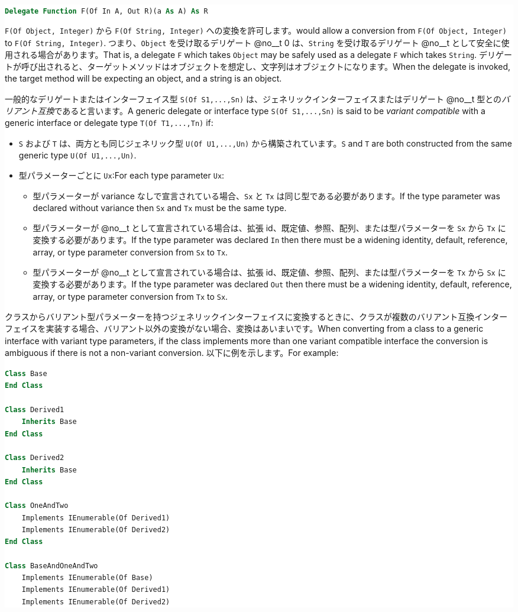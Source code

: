 ```vb
Delegate Function F(Of In A, Out R)(a As A) As R
```

<span data-ttu-id="675b9-174">`F(Of Object, Integer)` から `F(Of String, Integer)` への変換を許可します。</span><span class="sxs-lookup"><span data-stu-id="675b9-174">would allow a conversion from `F(Of Object, Integer)` to `F(Of String, Integer)`.</span></span> <span data-ttu-id="675b9-175">つまり、`Object` を受け取るデリゲート @no__t 0 は、`String` を受け取るデリゲート @no__t として安全に使用される場合があります。</span><span class="sxs-lookup"><span data-stu-id="675b9-175">That is, a delegate `F` which takes `Object` may be safely used as a delegate `F` which takes `String`.</span></span> <span data-ttu-id="675b9-176">デリゲートが呼び出されると、ターゲットメソッドはオブジェクトを想定し、文字列はオブジェクトになります。</span><span class="sxs-lookup"><span data-stu-id="675b9-176">When the delegate is invoked, the target method will be expecting an object, and a string is an object.</span></span>

<span data-ttu-id="675b9-177">一般的なデリゲートまたはインターフェイス型 `S(Of S1,...,Sn)` は、ジェネリックインターフェイスまたはデリゲート @no__t 型との*バリアント互換*であると言います。</span><span class="sxs-lookup"><span data-stu-id="675b9-177">A generic delegate or interface type `S(Of S1,...,Sn)` is said to be *variant compatible* with a generic interface or delegate type `T(Of T1,...,Tn)` if:</span></span>

* <span data-ttu-id="675b9-178">`S` および `T` は、両方とも同じジェネリック型 `U(Of U1,...,Un)` から構築されています。</span><span class="sxs-lookup"><span data-stu-id="675b9-178">`S` and `T` are both constructed from the same generic type `U(Of U1,...,Un)`.</span></span>

* <span data-ttu-id="675b9-179">型パラメーターごとに `Ux`:</span><span class="sxs-lookup"><span data-stu-id="675b9-179">For each type parameter `Ux`:</span></span>

  * <span data-ttu-id="675b9-180">型パラメーターが variance なしで宣言されている場合、`Sx` と `Tx` は同じ型である必要があります。</span><span class="sxs-lookup"><span data-stu-id="675b9-180">If the type parameter was declared without variance then `Sx` and `Tx` must be the same type.</span></span>

  * <span data-ttu-id="675b9-181">型パラメーターが @no__t として宣言されている場合は、拡張 id、既定値、参照、配列、または型パラメーターを `Sx` から `Tx` に変換する必要があります。</span><span class="sxs-lookup"><span data-stu-id="675b9-181">If the type parameter was declared `In` then there must be a widening identity, default, reference, array, or type parameter conversion from `Sx` to `Tx`.</span></span>

  * <span data-ttu-id="675b9-182">型パラメーターが @no__t として宣言されている場合は、拡張 id、既定値、参照、配列、または型パラメーターを `Tx` から `Sx` に変換する必要があります。</span><span class="sxs-lookup"><span data-stu-id="675b9-182">If the type parameter was declared `Out` then there must be a widening identity, default, reference, array, or type parameter conversion from `Tx` to `Sx`.</span></span>

<span data-ttu-id="675b9-183">クラスからバリアント型パラメーターを持つジェネリックインターフェイスに変換するときに、クラスが複数のバリアント互換インターフェイスを実装する場合、バリアント以外の変換がない場合、変換はあいまいです。</span><span class="sxs-lookup"><span data-stu-id="675b9-183">When converting from a class to a generic interface with variant type parameters, if the class implements more than one variant compatible interface the conversion is ambiguous if there is not a non-variant conversion.</span></span> <span data-ttu-id="675b9-184">以下に例を示します。</span><span class="sxs-lookup"><span data-stu-id="675b9-184">For example:</span></span>

```vb
Class Base
End Class

Class Derived1
    Inherits Base
End Class

Class Derived2
    Inherits Base
End Class

Class OneAndTwo
    Implements IEnumerable(Of Derived1)
    Implements IEnumerable(Of Derived2)
End Class

Class BaseAndOneAndTwo
    Implements IEnumerable(Of Base)
    Implements IEnumerable(Of Derived1)
    Implements IEnumerable(Of Derived2)
```